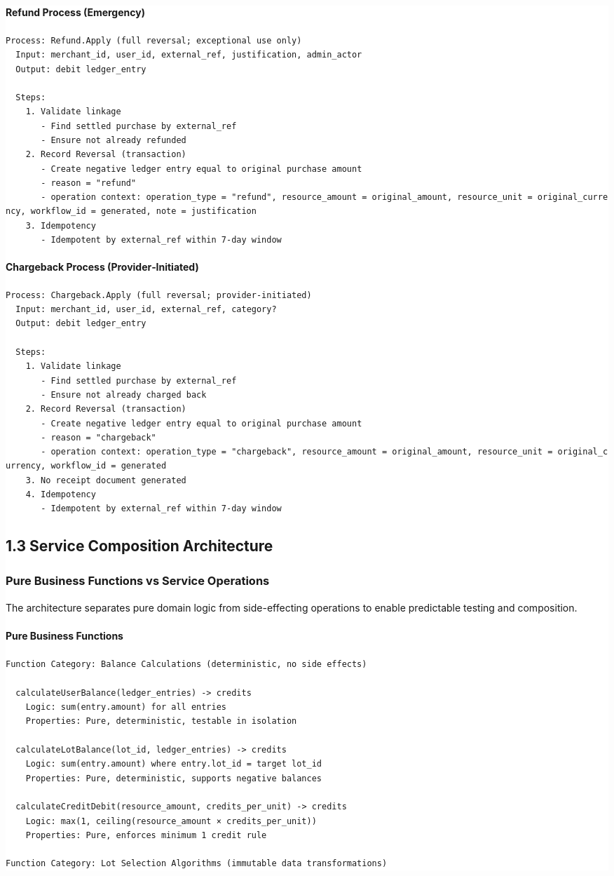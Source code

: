 #### Refund Process (Emergency)
```
Process: Refund.Apply (full reversal; exceptional use only)
  Input: merchant_id, user_id, external_ref, justification, admin_actor
  Output: debit ledger_entry

  Steps:
    1. Validate linkage
       - Find settled purchase by external_ref
       - Ensure not already refunded
    2. Record Reversal (transaction)
       - Create negative ledger entry equal to original purchase amount
       - reason = "refund"
       - operation context: operation_type = "refund", resource_amount = original_amount, resource_unit = original_currency, workflow_id = generated, note = justification
    3. Idempotency
       - Idempotent by external_ref within 7‑day window
```

#### Chargeback Process (Provider‑Initiated)
```
Process: Chargeback.Apply (full reversal; provider‑initiated)
  Input: merchant_id, user_id, external_ref, category?
  Output: debit ledger_entry

  Steps:
    1. Validate linkage
       - Find settled purchase by external_ref
       - Ensure not already charged back
    2. Record Reversal (transaction)
       - Create negative ledger entry equal to original purchase amount
       - reason = "chargeback"
       - operation context: operation_type = "chargeback", resource_amount = original_amount, resource_unit = original_currency, workflow_id = generated
    3. No receipt document generated
    4. Idempotency
       - Idempotent by external_ref within 7‑day window
```

## 1.3 Service Composition Architecture

### Pure Business Functions vs Service Operations

The architecture separates pure domain logic from side-effecting operations to enable predictable testing and composition.

#### Pure Business Functions
```
Function Category: Balance Calculations (deterministic, no side effects)

  calculateUserBalance(ledger_entries) -> credits
    Logic: sum(entry.amount) for all entries
    Properties: Pure, deterministic, testable in isolation

  calculateLotBalance(lot_id, ledger_entries) -> credits
    Logic: sum(entry.amount) where entry.lot_id = target lot_id
    Properties: Pure, deterministic, supports negative balances

  calculateCreditDebit(resource_amount, credits_per_unit) -> credits
    Logic: max(1, ceiling(resource_amount × credits_per_unit))
    Properties: Pure, enforces minimum 1 credit rule

Function Category: Lot Selection Algorithms (immutable data transformations)

```